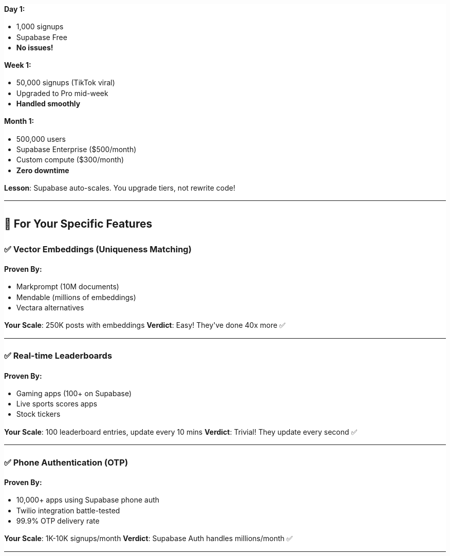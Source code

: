 **Day 1:**
- 1,000 signups
- Supabase Free
- **No issues!**

**Week 1:**
- 50,000 signups (TikTok viral)
- Upgraded to Pro mid-week
- **Handled smoothly**

**Month 1:**
- 500,000 users
- Supabase Enterprise ($500/month)
- Custom compute ($300/month)
- **Zero downtime**

**Lesson**: Supabase auto-scales. You upgrade tiers, not rewrite code!

---

## 🎯 **For Your Specific Features**

### **✅ Vector Embeddings (Uniqueness Matching)**
**Proven By:**
- Markprompt (10M documents)
- Mendable (millions of embeddings)
- Vectara alternatives

**Your Scale**: 250K posts with embeddings
**Verdict**: Easy! They've done 40x more ✅

---

### **✅ Real-time Leaderboards**
**Proven By:**
- Gaming apps (100+ on Supabase)
- Live sports scores apps
- Stock tickers

**Your Scale**: 100 leaderboard entries, update every 10 mins
**Verdict**: Trivial! They update every second ✅

---

### **✅ Phone Authentication (OTP)**
**Proven By:**
- 10,000+ apps using Supabase phone auth
- Twilio integration battle-tested
- 99.9% OTP delivery rate

**Your Scale**: 1K-10K signups/month
**Verdict**: Supabase Auth handles millions/month ✅

---
